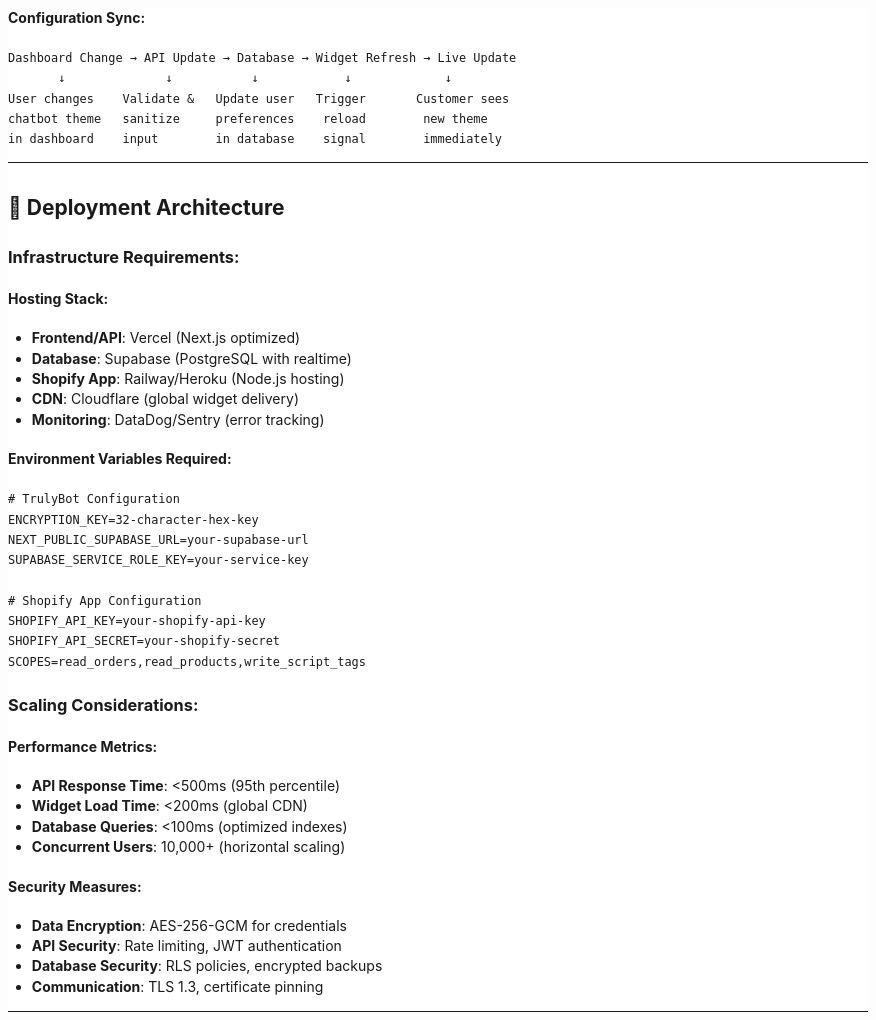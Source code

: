 #### **Configuration Sync:**
```
Dashboard Change → API Update → Database → Widget Refresh → Live Update
       ↓              ↓           ↓            ↓             ↓
User changes    Validate &   Update user   Trigger       Customer sees
chatbot theme   sanitize     preferences    reload        new theme
in dashboard    input        in database    signal        immediately
```

---

## 🚀 **Deployment Architecture**

### **Infrastructure Requirements:**

#### **Hosting Stack:**
- **Frontend/API**: Vercel (Next.js optimized)
- **Database**: Supabase (PostgreSQL with realtime)
- **Shopify App**: Railway/Heroku (Node.js hosting)
- **CDN**: Cloudflare (global widget delivery)
- **Monitoring**: DataDog/Sentry (error tracking)

#### **Environment Variables Required:**
```env
# TrulyBot Configuration
ENCRYPTION_KEY=32-character-hex-key
NEXT_PUBLIC_SUPABASE_URL=your-supabase-url
SUPABASE_SERVICE_ROLE_KEY=your-service-key

# Shopify App Configuration
SHOPIFY_API_KEY=your-shopify-api-key
SHOPIFY_API_SECRET=your-shopify-secret
SCOPES=read_orders,read_products,write_script_tags
```

### **Scaling Considerations:**

#### **Performance Metrics:**
- **API Response Time**: <500ms (95th percentile)
- **Widget Load Time**: <200ms (global CDN)
- **Database Queries**: <100ms (optimized indexes)
- **Concurrent Users**: 10,000+ (horizontal scaling)

#### **Security Measures:**
- **Data Encryption**: AES-256-GCM for credentials
- **API Security**: Rate limiting, JWT authentication
- **Database Security**: RLS policies, encrypted backups
- **Communication**: TLS 1.3, certificate pinning

---

